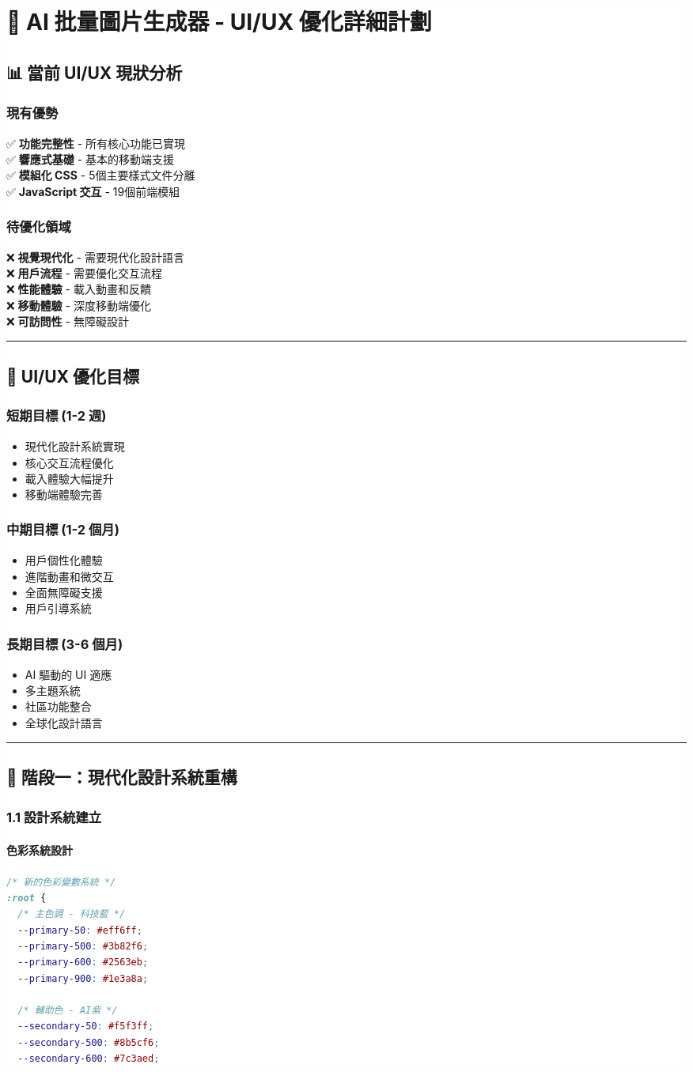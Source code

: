# 🎨 AI 批量圖片生成器 - UI/UX 優化詳細計劃

## 📊 **當前 UI/UX 現狀分析**

### **現有優勢**
✅ **功能完整性** - 所有核心功能已實現  
✅ **響應式基礎** - 基本的移動端支援  
✅ **模組化 CSS** - 5個主要樣式文件分離  
✅ **JavaScript 交互** - 19個前端模組  

### **待優化領域**
❌ **視覺現代化** - 需要現代化設計語言  
❌ **用戶流程** - 需要優化交互流程  
❌ **性能體驗** - 載入動畫和反饋  
❌ **移動體驗** - 深度移動端優化  
❌ **可訪問性** - 無障礙設計  

---

## 🎯 **UI/UX 優化目標**

### **短期目標 (1-2 週)**
- 現代化設計系統實現
- 核心交互流程優化
- 載入體驗大幅提升
- 移動端體驗完善

### **中期目標 (1-2 個月)**
- 用戶個性化體驗
- 進階動畫和微交互
- 全面無障礙支援
- 用戶引導系統

### **長期目標 (3-6 個月)**
- AI 驅動的 UI 適應
- 多主題系統
- 社區功能整合
- 全球化設計語言

---

## 🎨 **階段一：現代化設計系統重構**

### **1.1 設計系統建立**

#### **色彩系統設計**
```css
/* 新的色彩變數系統 */
:root {
  /* 主色調 - 科技藍 */
  --primary-50: #eff6ff;
  --primary-500: #3b82f6;
  --primary-600: #2563eb;
  --primary-900: #1e3a8a;
  
  /* 輔助色 - AI紫 */
  --secondary-50: #f5f3ff;
  --secondary-500: #8b5cf6;
  --secondary-600: #7c3aed;
```